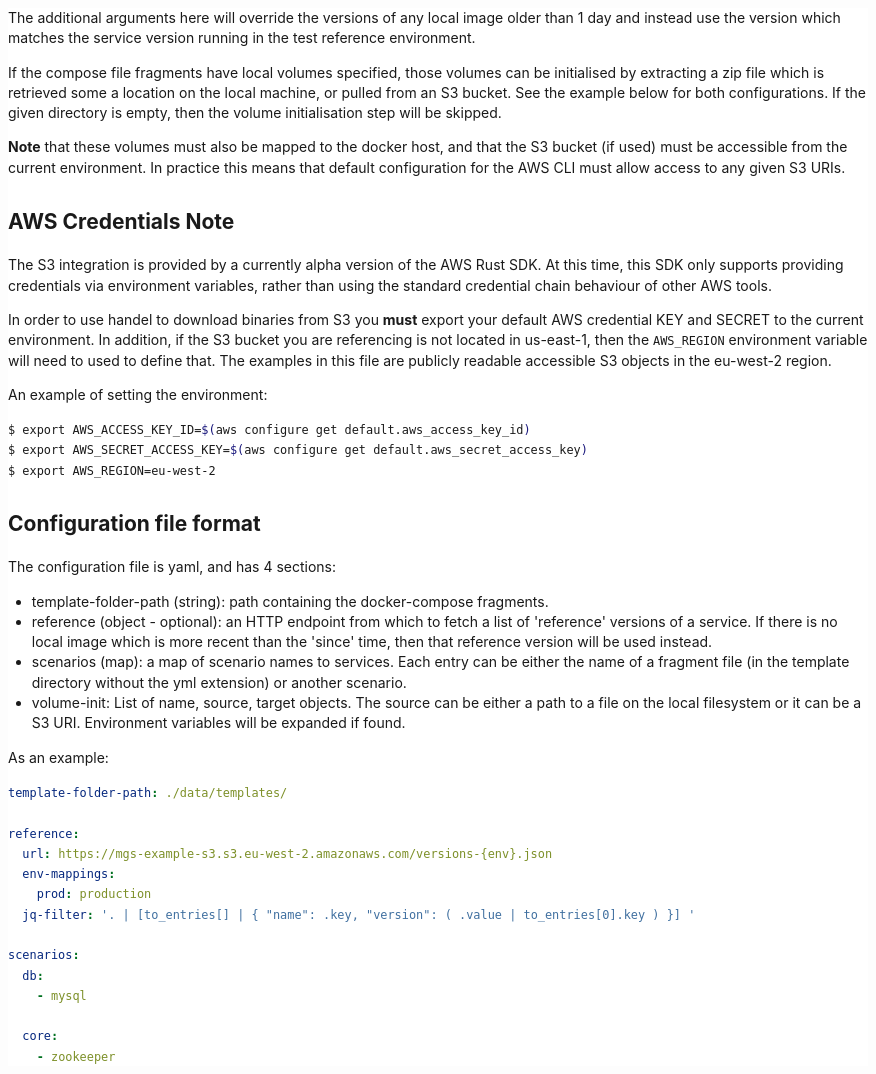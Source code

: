 The additional arguments here will override the versions of any local 
image older than 1 day and instead use the version which matches the 
service version running in the test reference environment.

If the compose file fragments have local volumes specified, those volumes
can be initialised by extracting a zip file which is retrieved some a location 
on the local machine, or pulled from an S3 bucket.  See the example below for both 
configurations.  If the given directory is empty, then the volume initialisation step
will be skipped.

**Note** that these volumes must also be mapped to the docker host, and that the S3 
bucket (if used) must be accessible from the current environment.  In practice this means 
that default configuration for the AWS CLI must allow access to any given S3 URIs.

## AWS Credentials Note

The S3 integration is provided by a currently alpha version of the AWS Rust SDK.
At this time, this SDK only supports providing credentials via environment
variables, rather than using the standard credential chain behaviour of other
AWS tools.  

In order to use handel to download binaries from S3 you **must** export
your default AWS credential KEY and SECRET to the current environment. In addition, 
if the S3 bucket you are referencing is not located in us-east-1, then the `AWS_REGION`
 environment variable will need to used to define that.  The examples in this file 
are publicly readable accessible S3 objects in the eu-west-2 region.

An example of setting the environment: 

```bash
$ export AWS_ACCESS_KEY_ID=$(aws configure get default.aws_access_key_id)
$ export AWS_SECRET_ACCESS_KEY=$(aws configure get default.aws_secret_access_key)
$ export AWS_REGION=eu-west-2
```

## Configuration file format 
  
The configuration file is yaml, and has 4 sections:

* template-folder-path (string): path containing the docker-compose fragments.
* reference (object - optional): an HTTP endpoint from which to fetch a list of 
  'reference' versions of a service.  If there is no local image which is more
  recent than the 'since' time, then that reference version will be used instead. 
* scenarios (map):  a map of scenario names to services.  Each entry can be 
either the name of a fragment file (in the template directory without the yml extension) 
or another scenario.
* volume-init: List of name, source, target objects.  The source can be either a path 
  to a file on the local filesystem or it can be a S3 URI.  Environment variables will
  be expanded if found.

As an example: 

```yaml
template-folder-path: ./data/templates/

reference:
  url: https://mgs-example-s3.s3.eu-west-2.amazonaws.com/versions-{env}.json
  env-mappings:
    prod: production
  jq-filter: '. | [to_entries[] | { "name": .key, "version": ( .value | to_entries[0].key ) }] '

scenarios:
  db:
    - mysql
  
  core:
    - zookeeper
```
